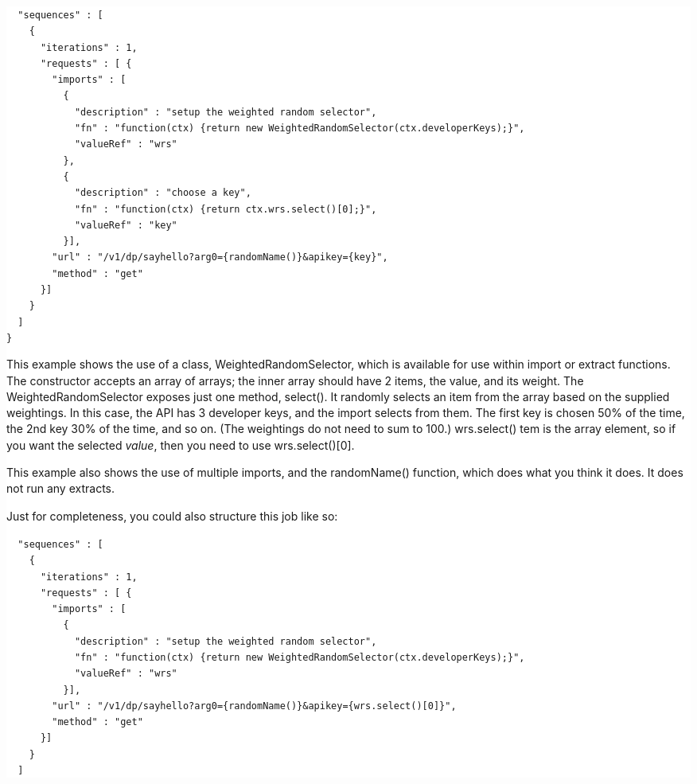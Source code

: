       "sequences" : [
        {
          "iterations" : 1,
          "requests" : [ {
            "imports" : [
              {
                "description" : "setup the weighted random selector",
                "fn" : "function(ctx) {return new WeightedRandomSelector(ctx.developerKeys);}",
                "valueRef" : "wrs"
              },
              {
                "description" : "choose a key",
                "fn" : "function(ctx) {return ctx.wrs.select()[0];}",
                "valueRef" : "key"
              }],
            "url" : "/v1/dp/sayhello?arg0={randomName()}&apikey={key}",
            "method" : "get"
          }]
        }
      ]
    }


This example shows the use of a class, WeightedRandomSelector, which is
available for use within import or extract functions. The constructor
accepts an array of arrays; the inner array should have 2 items, the
value, and its weight. The WeightedRandomSelector exposes just one
method, select(). It randomly selects an item from the array based on
the supplied weightings. In this case, the API has 3 developer keys,
and the import selects from them. The first key is chosen 50% of the
time, the 2nd key 30% of the time, and so on. (The weightings do not
need to sum to 100.)  wrs.select() tem is the array element, so if you
want the selected *value*, then you need to use wrs.select()[0].

This example also shows the use of multiple imports, and the
randomName() function, which does what you think it does.  It does not
run any extracts.

Just for completeness, you could also structure this job like so:

      "sequences" : [
        {
          "iterations" : 1,
          "requests" : [ {
            "imports" : [
              {
                "description" : "setup the weighted random selector",
                "fn" : "function(ctx) {return new WeightedRandomSelector(ctx.developerKeys);}",
                "valueRef" : "wrs"
              }],
            "url" : "/v1/dp/sayhello?arg0={randomName()}&apikey={wrs.select()[0]}",
            "method" : "get"
          }]
        }
      ]
